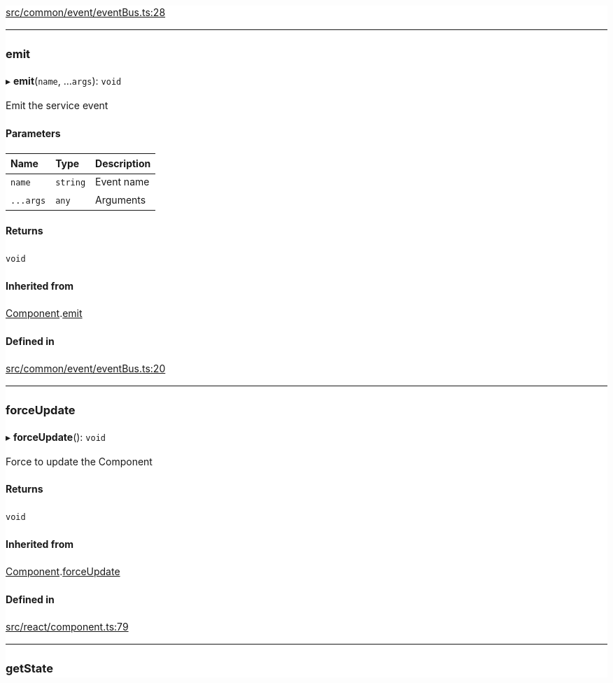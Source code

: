 [src/common/event/eventBus.ts:28](https://github.com/DTStack/molecule/blob/46c80551/src/common/event/eventBus.ts#L28)

---

### emit

▸ **emit**(`name`, ...`args`): `void`

Emit the service event

#### Parameters

| Name      | Type     | Description |
| :-------- | :------- | :---------- |
| `name`    | `string` | Event name  |
| `...args` | `any`    | Arguments   |

#### Returns

`void`

#### Inherited from

[Component](../classes/molecule.react.Component).[emit](../classes/molecule.react.Component#emit)

#### Defined in

[src/common/event/eventBus.ts:20](https://github.com/DTStack/molecule/blob/46c80551/src/common/event/eventBus.ts#L20)

---

### forceUpdate

▸ **forceUpdate**(): `void`

Force to update the Component

#### Returns

`void`

#### Inherited from

[Component](../classes/molecule.react.Component).[forceUpdate](../classes/molecule.react.Component#forceupdate)

#### Defined in

[src/react/component.ts:79](https://github.com/DTStack/molecule/blob/46c80551/src/react/component.ts#L79)

---

### getState
